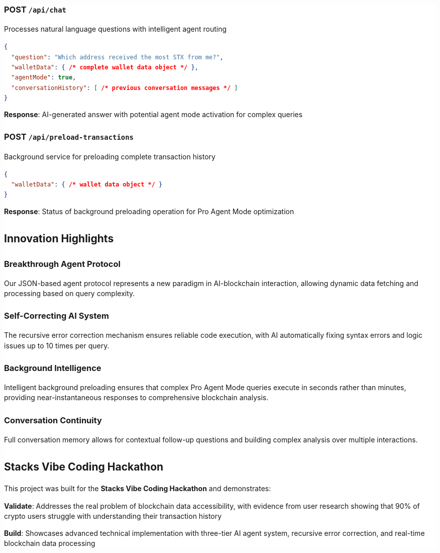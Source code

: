 ### POST `/api/chat`
Processes natural language questions with intelligent agent routing
```json
{
  "question": "Which address received the most STX from me?",
  "walletData": { /* complete wallet data object */ },
  "agentMode": true,
  "conversationHistory": [ /* previous conversation messages */ ]
}
```

**Response**: AI-generated answer with potential agent mode activation for complex queries

### POST `/api/preload-transactions`
Background service for preloading complete transaction history
```json
{
  "walletData": { /* wallet data object */ }
}
```

**Response**: Status of background preloading operation for Pro Agent Mode optimization

## Innovation Highlights

### Breakthrough Agent Protocol
Our JSON-based agent protocol represents a new paradigm in AI-blockchain interaction, allowing dynamic data fetching and processing based on query complexity.

### Self-Correcting AI System
The recursive error correction mechanism ensures reliable code execution, with AI automatically fixing syntax errors and logic issues up to 10 times per query.

### Background Intelligence
Intelligent background preloading ensures that complex Pro Agent Mode queries execute in seconds rather than minutes, providing near-instantaneous responses to comprehensive blockchain analysis.

### Conversation Continuity
Full conversation memory allows for contextual follow-up questions and building complex analysis over multiple interactions.

## Stacks Vibe Coding Hackathon

This project was built for the **Stacks Vibe Coding Hackathon** and demonstrates:

**Validate**: Addresses the real problem of blockchain data accessibility, with evidence from user research showing that 90% of crypto users struggle with understanding their transaction history

**Build**: Showcases advanced technical implementation with three-tier AI agent system, recursive error correction, and real-time blockchain data processing
